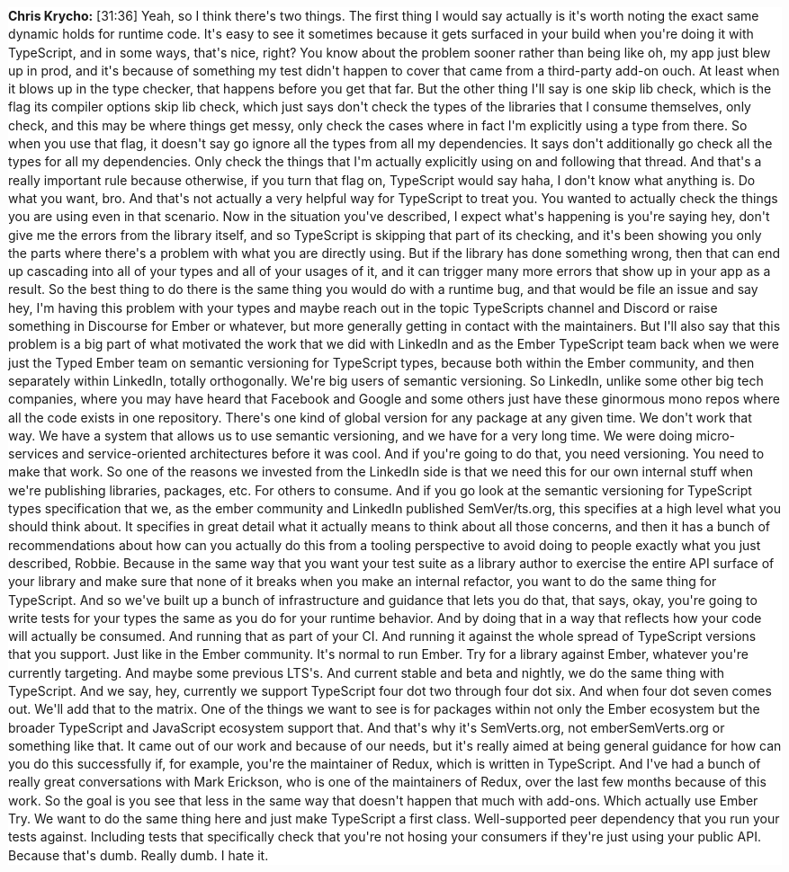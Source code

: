 **Chris Krycho:** [31:36] Yeah, so I think there's two things. The first thing I would say actually is it's worth noting the exact same dynamic holds for runtime code. It's easy to see it sometimes because it gets surfaced in your build when you're doing it with TypeScript, and in some ways, that's nice, right? You know about the problem sooner rather than being like oh, my app just blew up in prod, and it's because of something my test didn't happen to cover that came from a third-party add-on ouch. At least when it blows up in the type checker, that happens before you get that far. But the other thing I'll say is one skip lib check, which is the flag its compiler options skip lib check, which just says don't check the types of the libraries that I consume themselves, only check, and this may be where things get messy, only check the cases where in fact I'm explicitly using a type from there. So when you use that flag, it doesn't say go ignore all the types from all my dependencies. It says don't additionally go check all the types for all my dependencies. Only check the things that I'm actually explicitly using on and following that thread. And that's a really important rule because otherwise, if you turn that flag on, TypeScript would say haha, I don't know what anything is. Do what you want, bro. And that's not actually a very helpful way for TypeScript to treat you. You wanted to actually check the things you are using even in that scenario. Now in the situation you've described, I expect what's happening is you're saying hey, don't give me the errors from the library itself, and so TypeScript is skipping that part of its checking, and it's been showing you only the parts where there's a problem with what you are directly using. But if the library has done something wrong, then that can end up cascading into all of your types and all of your usages of it, and it can trigger many more errors that show up in your app as a result. So the best thing to do there is the same thing you would do with a runtime bug, and that would be file an issue and say hey, I'm having this problem with your types and maybe reach out in the topic TypeScripts channel and Discord or raise something in Discourse for Ember or whatever, but more generally getting in contact with the maintainers. But I'll also say that this problem is a big part of what motivated the work that we did with LinkedIn and as the Ember TypeScript team back when we were just the Typed Ember team on semantic versioning for TypeScript types, because both within the Ember community, and then separately within LinkedIn, totally orthogonally. We're big users of semantic versioning. So LinkedIn, unlike some other big tech companies, where you may have heard that Facebook and Google and some others just have these ginormous mono repos where all the code exists in one repository. There's one kind of global version for any package at any given time. We don't work that way. We have a system that allows us to use semantic versioning, and we have for a very long time. We were doing micro-services and service-oriented architectures before it was cool. And if you're going to do that, you need versioning. You need to make that work. So one of the reasons we invested from the LinkedIn side is that we need this for our own internal stuff when we're publishing libraries, packages, etc. For others to consume. And if you go look at the semantic versioning for TypeScript types specification that we, as the ember community and LinkedIn published SemVer/ts.org, this specifies at a high level what you should think about. It specifies in great detail what it actually means to think about all those concerns, and then it has a bunch of recommendations about how can you actually do this from a tooling perspective to avoid doing to people exactly what you just described, Robbie. Because in the same way that you want your test suite as a library author to exercise the entire API surface of your library and make sure that none of it breaks when you make an internal refactor, you want to do the same thing for TypeScript. And so we've built up a bunch of infrastructure and guidance that lets you do that, that says, okay, you're going to write tests for your types the same as you do for your runtime behavior. And by doing that in a way that reflects how your code will actually be consumed. And running that as part of your CI. And running it against the whole spread of TypeScript versions that you support. Just like in the Ember community. It's normal to run Ember. Try for a library against Ember, whatever you're currently targeting. And maybe some previous LTS's. And current stable and beta and nightly, we do the same thing with TypeScript. And we say, hey, currently we support TypeScript four dot two through four dot six. And when four dot seven comes out. We'll add that to the matrix. One of the things we want to see is for packages within not only the Ember ecosystem but the broader TypeScript and JavaScript ecosystem support that. And that's why it's SemVerts.org, not emberSemVerts.org or something like that. It came out of our work and because of our needs, but it's really aimed at being general guidance for how can you do this successfully if, for example, you're the maintainer of Redux, which is written in TypeScript. And I've had a bunch of really great conversations with Mark Erickson, who is one of the maintainers of Redux, over the last few months because of this work. So the goal is you see that less in the same way that doesn't happen that much with add-ons. Which actually use Ember Try. We want to do the same thing here and just make TypeScript a first class. Well-supported peer dependency that you run your tests against. Including tests that specifically check that you're not hosing your consumers if they're just using your public API. Because that's dumb. Really dumb. I hate it.
